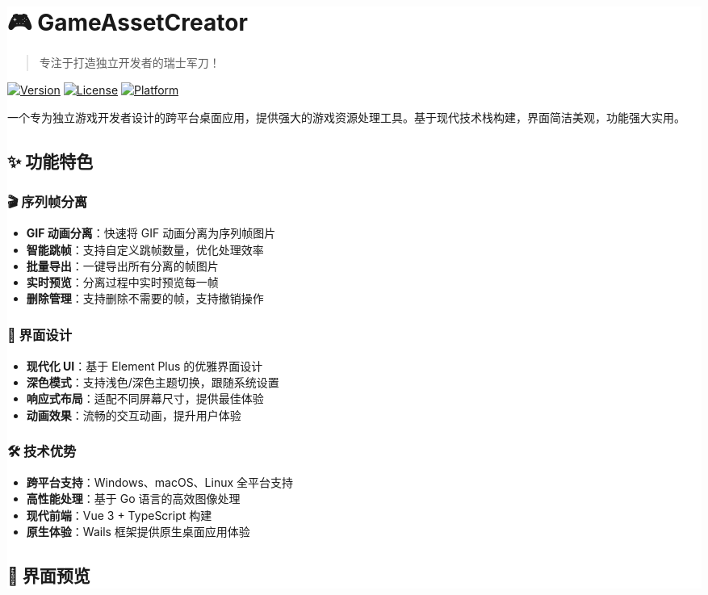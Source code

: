 # 🎮 GameAssetCreator

> 专注于打造独立开发者的瑞士军刀！

[![Version](https://img.shields.io/badge/version-1.0.0-blue.svg)](https://github.com/caoaolong/GameAssetCreator)
[![License](https://img.shields.io/badge/license-MIT-green.svg)](LICENSE)
[![Platform](https://img.shields.io/badge/platform-cross--platform-orange.svg)](https://wails.io)

一个专为独立游戏开发者设计的跨平台桌面应用，提供强大的游戏资源处理工具。基于现代技术栈构建，界面简洁美观，功能强大实用。

## ✨ 功能特色

### 🎬 序列帧分离
- **GIF 动画分离**：快速将 GIF 动画分离为序列帧图片
- **智能跳帧**：支持自定义跳帧数量，优化处理效率
- **批量导出**：一键导出所有分离的帧图片
- **实时预览**：分离过程中实时预览每一帧
- **删除管理**：支持删除不需要的帧，支持撤销操作

### 🎨 界面设计
- **现代化 UI**：基于 Element Plus 的优雅界面设计
- **深色模式**：支持浅色/深色主题切换，跟随系统设置
- **响应式布局**：适配不同屏幕尺寸，提供最佳体验
- **动画效果**：流畅的交互动画，提升用户体验

### 🛠️ 技术优势
- **跨平台支持**：Windows、macOS、Linux 全平台支持
- **高性能处理**：基于 Go 语言的高效图像处理
- **现代前端**：Vue 3 + TypeScript 构建
- **原生体验**：Wails 框架提供原生桌面应用体验

## 📸 界面预览

<div align="center">
